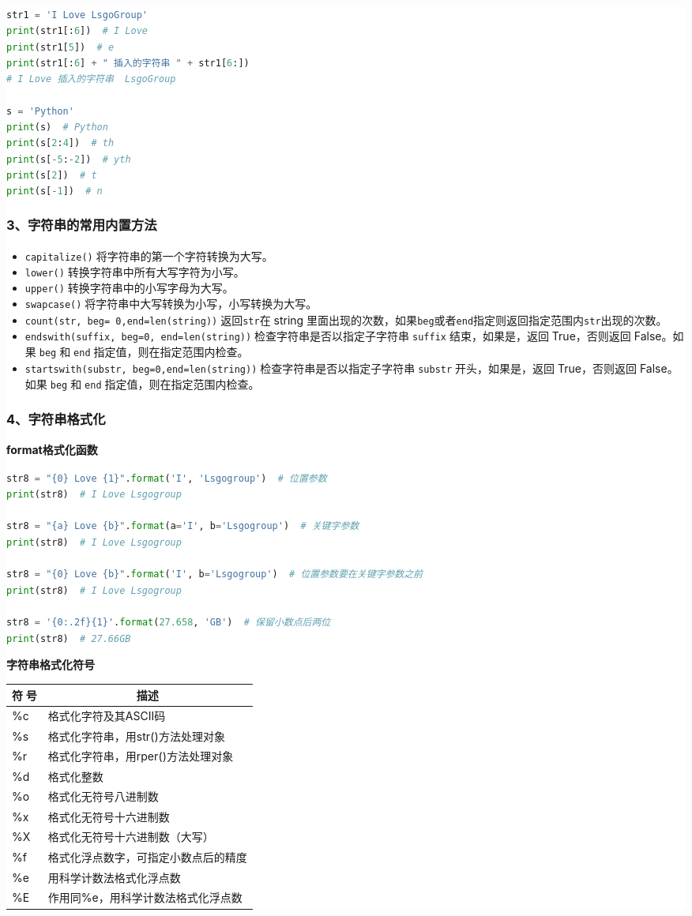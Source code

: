 ```python
str1 = 'I Love LsgoGroup'
print(str1[:6])  # I Love
print(str1[5])  # e
print(str1[:6] + " 插入的字符串 " + str1[6:])  
# I Love 插入的字符串  LsgoGroup

s = 'Python'
print(s)  # Python
print(s[2:4])  # th
print(s[-5:-2])  # yth
print(s[2])  # t
print(s[-1])  # n
```

### 3、字符串的常用内置方法

- `capitalize()` 将字符串的第一个字符转换为大写。
- `lower()` 转换字符串中所有大写字符为小写。
- `upper()` 转换字符串中的小写字母为大写。
- `swapcase()` 将字符串中大写转换为小写，小写转换为大写。
- `count(str, beg= 0,end=len(string))` 返回`str`在 string 里面出现的次数，如果`beg`或者`end`指定则返回指定范围内`str`出现的次数。
- `endswith(suffix, beg=0, end=len(string))` 检查字符串是否以指定子字符串 `suffix` 结束，如果是，返回 True，否则返回 False。如果 `beg` 和 `end` 指定值，则在指定范围内检查。
- `startswith(substr, beg=0,end=len(string))` 检查字符串是否以指定子字符串 `substr` 开头，如果是，返回 True，否则返回 False。如果 `beg` 和 `end` 指定值，则在指定范围内检查。

### 4、字符串格式化

**format格式化函数**

```python
str8 = "{0} Love {1}".format('I', 'Lsgogroup')  # 位置参数
print(str8)  # I Love Lsgogroup

str8 = "{a} Love {b}".format(a='I', b='Lsgogroup')  # 关键字参数
print(str8)  # I Love Lsgogroup

str8 = "{0} Love {b}".format('I', b='Lsgogroup')  # 位置参数要在关键字参数之前
print(str8)  # I Love Lsgogroup

str8 = '{0:.2f}{1}'.format(27.658, 'GB')  # 保留小数点后两位
print(str8)  # 27.66GB
```

**字符串格式化符号**

| 符 号 | 描述                                 |
| ----- | ------------------------------------ |
| %c    | 格式化字符及其ASCII码                |
| %s    | 格式化字符串，用str()方法处理对象    |
| %r    | 格式化字符串，用rper()方法处理对象   |
| %d    | 格式化整数                           |
| %o    | 格式化无符号八进制数                 |
| %x    | 格式化无符号十六进制数               |
| %X    | 格式化无符号十六进制数（大写）       |
| %f    | 格式化浮点数字，可指定小数点后的精度 |
| %e    | 用科学计数法格式化浮点数             |
| %E    | 作用同%e，用科学计数法格式化浮点数   |